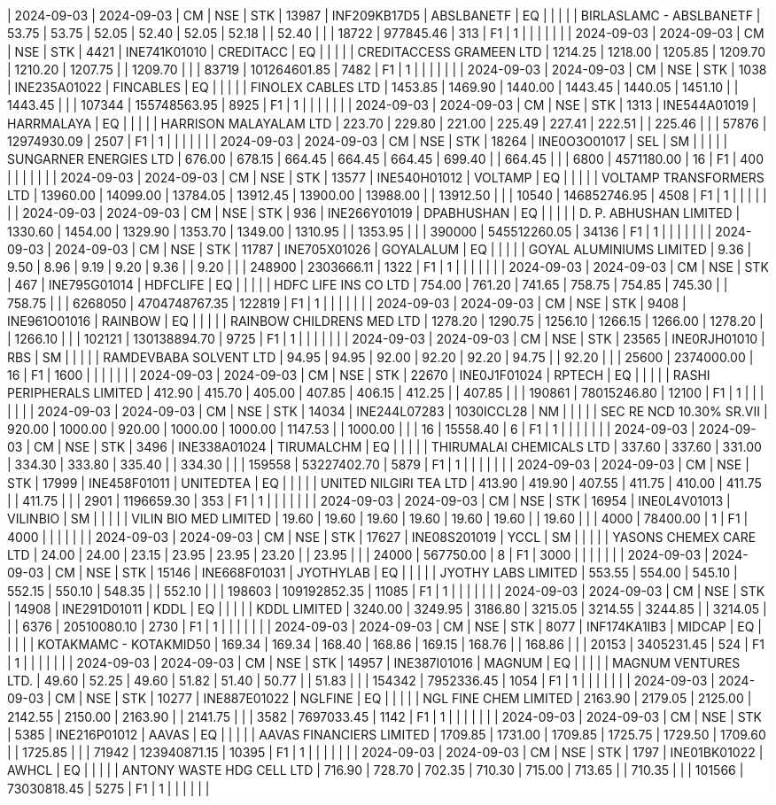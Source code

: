 | 2024-09-03 | 2024-09-03 | CM | NSE | STK | 13987 | INF209KB17D5 | ABSLBANETF | EQ |  |  |  |  | BIRLASLAMC - ABSLBANETF | 53.75 | 53.75 | 52.05 | 52.40 | 52.05 | 52.18 |  | 52.40 |  |  | 18722 | 977845.46 | 313 | F1 | 1 |  |  |  |  |  |
| 2024-09-03 | 2024-09-03 | CM | NSE | STK | 4421 | INE741K01010 | CREDITACC | EQ |  |  |  |  | CREDITACCESS GRAMEEN LTD | 1214.25 | 1218.00 | 1205.85 | 1209.70 | 1210.20 | 1207.75 |  | 1209.70 |  |  | 83719 | 101264601.85 | 7482 | F1 | 1 |  |  |  |  |  |
| 2024-09-03 | 2024-09-03 | CM | NSE | STK | 1038 | INE235A01022 | FINCABLES | EQ |  |  |  |  | FINOLEX CABLES LTD | 1453.85 | 1469.90 | 1440.00 | 1443.45 | 1440.05 | 1451.10 |  | 1443.45 |  |  | 107344 | 155748563.95 | 8925 | F1 | 1 |  |  |  |  |  |
| 2024-09-03 | 2024-09-03 | CM | NSE | STK | 1313 | INE544A01019 | HARRMALAYA | EQ |  |  |  |  | HARRISON MALAYALAM LTD | 223.70 | 229.80 | 221.00 | 225.49 | 227.41 | 222.51 |  | 225.46 |  |  | 57876 | 12974930.09 | 2507 | F1 | 1 |  |  |  |  |  |
| 2024-09-03 | 2024-09-03 | CM | NSE | STK | 18264 | INE0O3O01017 | SEL | SM |  |  |  |  | SUNGARNER ENERGIES LTD | 676.00 | 678.15 | 664.45 | 664.45 | 664.45 | 699.40 |  | 664.45 |  |  | 6800 | 4571180.00 | 16 | F1 | 400 |  |  |  |  |  |
| 2024-09-03 | 2024-09-03 | CM | NSE | STK | 13577 | INE540H01012 | VOLTAMP | EQ |  |  |  |  | VOLTAMP TRANSFORMERS LTD | 13960.00 | 14099.00 | 13784.05 | 13912.45 | 13900.00 | 13988.00 |  | 13912.50 |  |  | 10540 | 146852746.95 | 4508 | F1 | 1 |  |  |  |  |  |
| 2024-09-03 | 2024-09-03 | CM | NSE | STK | 936 | INE266Y01019 | DPABHUSHAN | EQ |  |  |  |  | D. P. ABHUSHAN LIMITED | 1330.60 | 1454.00 | 1329.90 | 1353.70 | 1349.00 | 1310.95 |  | 1353.95 |  |  | 390000 | 545512260.05 | 34136 | F1 | 1 |  |  |  |  |  |
| 2024-09-03 | 2024-09-03 | CM | NSE | STK | 11787 | INE705X01026 | GOYALALUM | EQ |  |  |  |  | GOYAL ALUMINIUMS LIMITED | 9.36 | 9.50 | 8.96 | 9.19 | 9.20 | 9.36 |  | 9.20 |  |  | 248900 | 2303666.11 | 1322 | F1 | 1 |  |  |  |  |  |
| 2024-09-03 | 2024-09-03 | CM | NSE | STK | 467 | INE795G01014 | HDFCLIFE | EQ |  |  |  |  | HDFC LIFE INS CO LTD | 754.00 | 761.20 | 741.65 | 758.75 | 754.85 | 745.30 |  | 758.75 |  |  | 6268050 | 4704748767.35 | 122819 | F1 | 1 |  |  |  |  |  |
| 2024-09-03 | 2024-09-03 | CM | NSE | STK | 9408 | INE961O01016 | RAINBOW | EQ |  |  |  |  | RAINBOW CHILDRENS MED LTD | 1278.20 | 1290.75 | 1256.10 | 1266.15 | 1266.00 | 1278.20 |  | 1266.10 |  |  | 102121 | 130138894.70 | 9725 | F1 | 1 |  |  |  |  |  |
| 2024-09-03 | 2024-09-03 | CM | NSE | STK | 23565 | INE0RJH01010 | RBS | SM |  |  |  |  | RAMDEVBABA SOLVENT LTD | 94.95 | 94.95 | 92.00 | 92.20 | 92.20 | 94.75 |  | 92.20 |  |  | 25600 | 2374000.00 | 16 | F1 | 1600 |  |  |  |  |  |
| 2024-09-03 | 2024-09-03 | CM | NSE | STK | 22670 | INE0J1F01024 | RPTECH | EQ |  |  |  |  | RASHI PERIPHERALS LIMITED | 412.90 | 415.70 | 405.00 | 407.85 | 406.15 | 412.25 |  | 407.85 |  |  | 190861 | 78015246.80 | 12100 | F1 | 1 |  |  |  |  |  |
| 2024-09-03 | 2024-09-03 | CM | NSE | STK | 14034 | INE244L07283 | 1030ICCL28 | NM |  |  |  |  | SEC RE NCD 10.30% SR.VII | 920.00 | 1000.00 | 920.00 | 1000.00 | 1000.00 | 1147.53 |  | 1000.00 |  |  | 16 | 15558.40 | 6 | F1 | 1 |  |  |  |  |  |
| 2024-09-03 | 2024-09-03 | CM | NSE | STK | 3496 | INE338A01024 | TIRUMALCHM | EQ |  |  |  |  | THIRUMALAI CHEMICALS LTD | 337.60 | 337.60 | 331.00 | 334.30 | 333.80 | 335.40 |  | 334.30 |  |  | 159558 | 53227402.70 | 5879 | F1 | 1 |  |  |  |  |  |
| 2024-09-03 | 2024-09-03 | CM | NSE | STK | 17999 | INE458F01011 | UNITEDTEA | EQ |  |  |  |  | UNITED NILGIRI TEA LTD | 413.90 | 419.90 | 407.55 | 411.75 | 410.00 | 411.75 |  | 411.75 |  |  | 2901 | 1196659.30 | 353 | F1 | 1 |  |  |  |  |  |
| 2024-09-03 | 2024-09-03 | CM | NSE | STK | 16954 | INE0L4V01013 | VILINBIO | SM |  |  |  |  | VILIN BIO MED LIMITED | 19.60 | 19.60 | 19.60 | 19.60 | 19.60 | 19.60 |  | 19.60 |  |  | 4000 | 78400.00 | 1 | F1 | 4000 |  |  |  |  |  |
| 2024-09-03 | 2024-09-03 | CM | NSE | STK | 17627 | INE08S201019 | YCCL | SM |  |  |  |  | YASONS CHEMEX CARE LTD | 24.00 | 24.00 | 23.15 | 23.95 | 23.95 | 23.20 |  | 23.95 |  |  | 24000 | 567750.00 | 8 | F1 | 3000 |  |  |  |  |  |
| 2024-09-03 | 2024-09-03 | CM | NSE | STK | 15146 | INE668F01031 | JYOTHYLAB | EQ |  |  |  |  | JYOTHY LABS LIMITED | 553.55 | 554.00 | 545.10 | 552.15 | 550.10 | 548.35 |  | 552.10 |  |  | 198603 | 109192852.35 | 11085 | F1 | 1 |  |  |  |  |  |
| 2024-09-03 | 2024-09-03 | CM | NSE | STK | 14908 | INE291D01011 | KDDL | EQ |  |  |  |  | KDDL LIMITED | 3240.00 | 3249.95 | 3186.80 | 3215.05 | 3214.55 | 3244.85 |  | 3214.05 |  |  | 6376 | 20510080.10 | 2730 | F1 | 1 |  |  |  |  |  |
| 2024-09-03 | 2024-09-03 | CM | NSE | STK | 8077 | INF174KA1IB3 | MIDCAP | EQ |  |  |  |  | KOTAKMAMC - KOTAKMID50 | 169.34 | 169.34 | 168.40 | 168.86 | 169.15 | 168.76 |  | 168.86 |  |  | 20153 | 3405231.45 | 524 | F1 | 1 |  |  |  |  |  |
| 2024-09-03 | 2024-09-03 | CM | NSE | STK | 14957 | INE387I01016 | MAGNUM | EQ |  |  |  |  | MAGNUM VENTURES LTD. | 49.60 | 52.25 | 49.60 | 51.82 | 51.40 | 50.77 |  | 51.83 |  |  | 154342 | 7952336.45 | 1054 | F1 | 1 |  |  |  |  |  |
| 2024-09-03 | 2024-09-03 | CM | NSE | STK | 10277 | INE887E01022 | NGLFINE | EQ |  |  |  |  | NGL FINE CHEM LIMITED | 2163.90 | 2179.05 | 2125.00 | 2142.55 | 2150.00 | 2163.90 |  | 2141.75 |  |  | 3582 | 7697033.45 | 1142 | F1 | 1 |  |  |  |  |  |
| 2024-09-03 | 2024-09-03 | CM | NSE | STK | 5385 | INE216P01012 | AAVAS | EQ |  |  |  |  | AAVAS FINANCIERS LIMITED | 1709.85 | 1731.00 | 1709.85 | 1725.75 | 1729.50 | 1709.60 |  | 1725.85 |  |  | 71942 | 123940871.15 | 10395 | F1 | 1 |  |  |  |  |  |
| 2024-09-03 | 2024-09-03 | CM | NSE | STK | 1797 | INE01BK01022 | AWHCL | EQ |  |  |  |  | ANTONY WASTE HDG CELL LTD | 716.90 | 728.70 | 702.35 | 710.30 | 715.00 | 713.65 |  | 710.35 |  |  | 101566 | 73030818.45 | 5275 | F1 | 1 |  |  |  |  |  |
